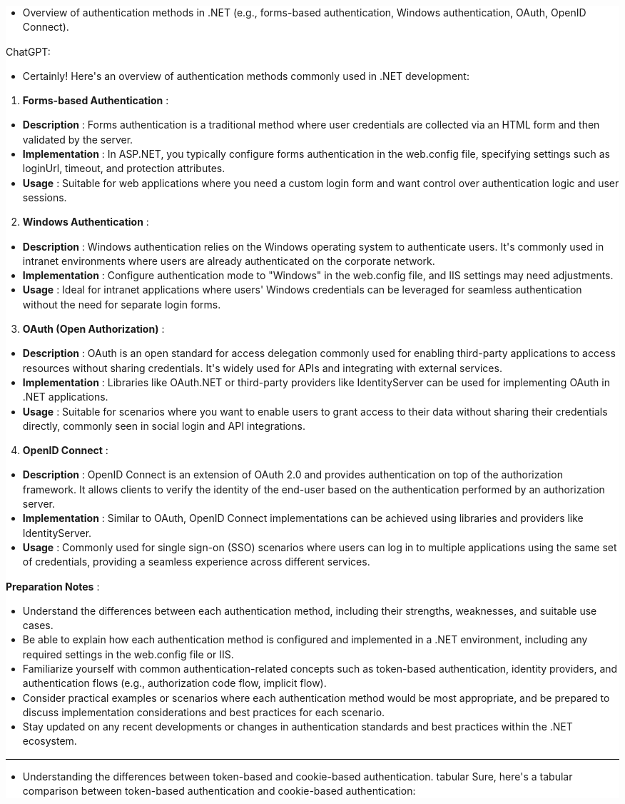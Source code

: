 
- Overview of authentication methods in .NET (e.g., forms-based authentication, Windows authentication, OAuth, OpenID Connect).

ChatGPT: 
- Certainly! Here's an overview of authentication methods commonly used in .NET development: 
1. **Forms-based Authentication** : 
- **Description** : Forms authentication is a traditional method where user credentials are collected via an HTML form and then validated by the server. 
- **Implementation** : In ASP.NET, you typically configure forms authentication in the web.config file, specifying settings such as loginUrl, timeout, and protection attributes. 
- **Usage** : Suitable for web applications where you need a custom login form and want control over authentication logic and user sessions. 
2. **Windows Authentication** : 
- **Description** : Windows authentication relies on the Windows operating system to authenticate users. It's commonly used in intranet environments where users are already authenticated on the corporate network. 
- **Implementation** : Configure authentication mode to "Windows" in the web.config file, and IIS settings may need adjustments. 
- **Usage** : Ideal for intranet applications where users' Windows credentials can be leveraged for seamless authentication without the need for separate login forms. 
3. **OAuth (Open Authorization)** : 
- **Description** : OAuth is an open standard for access delegation commonly used for enabling third-party applications to access resources without sharing credentials. It's widely used for APIs and integrating with external services. 
- **Implementation** : Libraries like OAuth.NET or third-party providers like IdentityServer can be used for implementing OAuth in .NET applications. 
- **Usage** : Suitable for scenarios where you want to enable users to grant access to their data without sharing their credentials directly, commonly seen in social login and API integrations. 
4. **OpenID Connect** : 
- **Description** : OpenID Connect is an extension of OAuth 2.0 and provides authentication on top of the authorization framework. It allows clients to verify the identity of the end-user based on the authentication performed by an authorization server. 
- **Implementation** : Similar to OAuth, OpenID Connect implementations can be achieved using libraries and providers like IdentityServer. 
- **Usage** : Commonly used for single sign-on (SSO) scenarios where users can log in to multiple applications using the same set of credentials, providing a seamless experience across different services.

**Preparation Notes** :
- Understand the differences between each authentication method, including their strengths, weaknesses, and suitable use cases.
- Be able to explain how each authentication method is configured and implemented in a .NET environment, including any required settings in the web.config file or IIS.
- Familiarize yourself with common authentication-related concepts such as token-based authentication, identity providers, and authentication flows (e.g., authorization code flow, implicit flow).
- Consider practical examples or scenarios where each authentication method would be most appropriate, and be prepared to discuss implementation considerations and best practices for each scenario.
- Stay updated on any recent developments or changes in authentication standards and best practices within the .NET ecosystem.

--- 
- Understanding the differences between token-based and cookie-based authentication. tabular
Sure, here's a tabular comparison between token-based authentication and cookie-based authentication:
